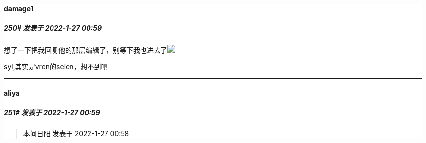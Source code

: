 ####  damage1
##### 250#       发表于 2022-1-27 00:59

想了一下把我回复他的那层编辑了，别等下我也进去了<img src="https://static.saraba1st.com/image/smiley/face2017/068.png" referrerpolicy="no-referrer">

syl,其实是vren的selen，想不到吧

*****

####  aliya
##### 251#       发表于 2022-1-27 00:59

<blockquote><a href="httphttps://bbs.saraba1st.com/2b/forum.php?mod=redirect&amp;goto=findpost&amp;pid=54442333&amp;ptid=2048389" target="_blank">本间日阳 发表于 2022-1-27 00:58</a>
